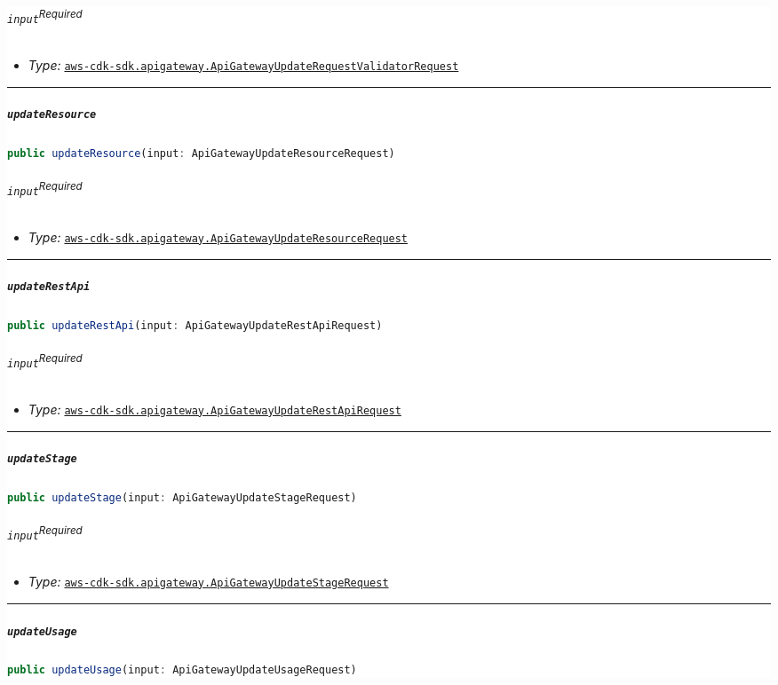 ###### `input`<sup>Required</sup> <a name="aws-cdk-sdk.apigateway.ApiGatewayClient.parameter.input"></a>

- *Type:* [`aws-cdk-sdk.apigateway.ApiGatewayUpdateRequestValidatorRequest`](#aws-cdk-sdk.apigateway.ApiGatewayUpdateRequestValidatorRequest)

---

##### `updateResource` <a name="aws-cdk-sdk.apigateway.ApiGatewayClient.updateResource"></a>

```typescript
public updateResource(input: ApiGatewayUpdateResourceRequest)
```

###### `input`<sup>Required</sup> <a name="aws-cdk-sdk.apigateway.ApiGatewayClient.parameter.input"></a>

- *Type:* [`aws-cdk-sdk.apigateway.ApiGatewayUpdateResourceRequest`](#aws-cdk-sdk.apigateway.ApiGatewayUpdateResourceRequest)

---

##### `updateRestApi` <a name="aws-cdk-sdk.apigateway.ApiGatewayClient.updateRestApi"></a>

```typescript
public updateRestApi(input: ApiGatewayUpdateRestApiRequest)
```

###### `input`<sup>Required</sup> <a name="aws-cdk-sdk.apigateway.ApiGatewayClient.parameter.input"></a>

- *Type:* [`aws-cdk-sdk.apigateway.ApiGatewayUpdateRestApiRequest`](#aws-cdk-sdk.apigateway.ApiGatewayUpdateRestApiRequest)

---

##### `updateStage` <a name="aws-cdk-sdk.apigateway.ApiGatewayClient.updateStage"></a>

```typescript
public updateStage(input: ApiGatewayUpdateStageRequest)
```

###### `input`<sup>Required</sup> <a name="aws-cdk-sdk.apigateway.ApiGatewayClient.parameter.input"></a>

- *Type:* [`aws-cdk-sdk.apigateway.ApiGatewayUpdateStageRequest`](#aws-cdk-sdk.apigateway.ApiGatewayUpdateStageRequest)

---

##### `updateUsage` <a name="aws-cdk-sdk.apigateway.ApiGatewayClient.updateUsage"></a>

```typescript
public updateUsage(input: ApiGatewayUpdateUsageRequest)
```

